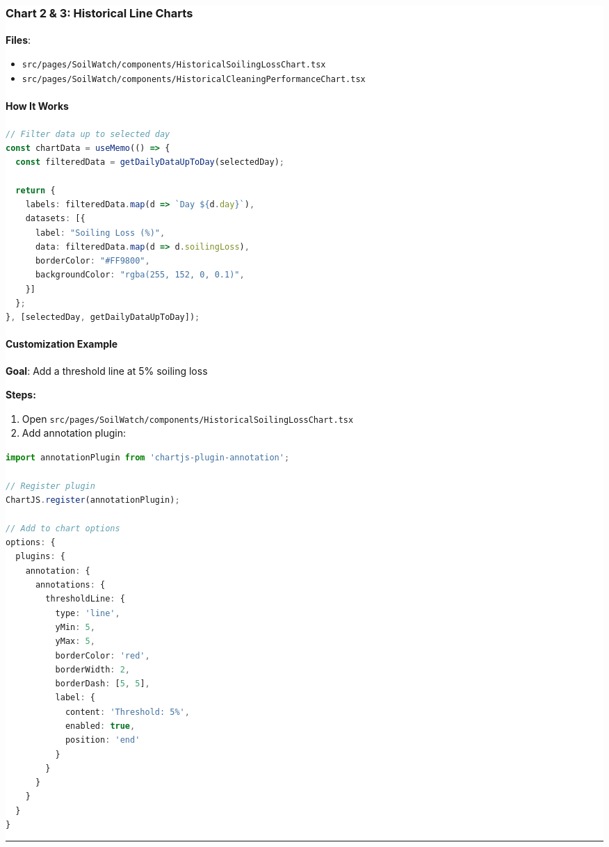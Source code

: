 
### Chart 2 & 3: Historical Line Charts

**Files**:
- `src/pages/SoilWatch/components/HistoricalSoilingLossChart.tsx`
- `src/pages/SoilWatch/components/HistoricalCleaningPerformanceChart.tsx`

#### How It Works

```typescript
// Filter data up to selected day
const chartData = useMemo(() => {
  const filteredData = getDailyDataUpToDay(selectedDay);

  return {
    labels: filteredData.map(d => `Day ${d.day}`),
    datasets: [{
      label: "Soiling Loss (%)",
      data: filteredData.map(d => d.soilingLoss),
      borderColor: "#FF9800",
      backgroundColor: "rgba(255, 152, 0, 0.1)",
    }]
  };
}, [selectedDay, getDailyDataUpToDay]);
```

#### Customization Example

**Goal**: Add a threshold line at 5% soiling loss

**Steps:**
1. Open `src/pages/SoilWatch/components/HistoricalSoilingLossChart.tsx`
2. Add annotation plugin:

```typescript
import annotationPlugin from 'chartjs-plugin-annotation';

// Register plugin
ChartJS.register(annotationPlugin);

// Add to chart options
options: {
  plugins: {
    annotation: {
      annotations: {
        thresholdLine: {
          type: 'line',
          yMin: 5,
          yMax: 5,
          borderColor: 'red',
          borderWidth: 2,
          borderDash: [5, 5],
          label: {
            content: 'Threshold: 5%',
            enabled: true,
            position: 'end'
          }
        }
      }
    }
  }
}
```

---